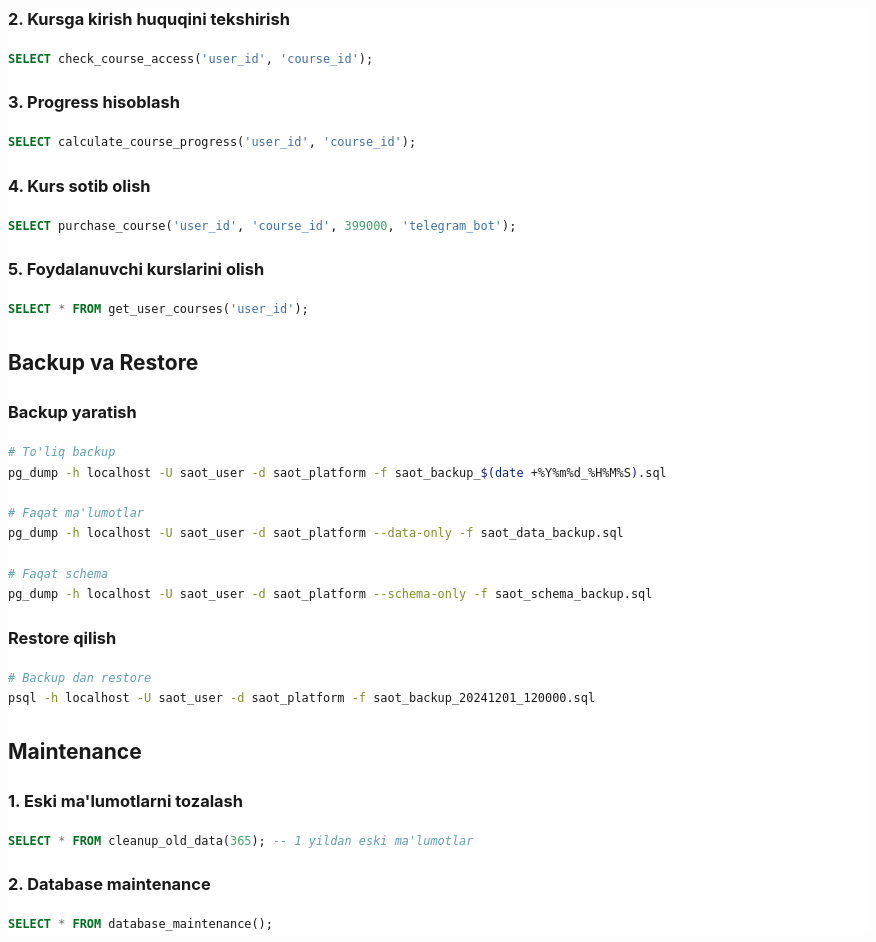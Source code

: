 ### 2. Kursga kirish huquqini tekshirish
```sql
SELECT check_course_access('user_id', 'course_id');
```

### 3. Progress hisoblash
```sql
SELECT calculate_course_progress('user_id', 'course_id');
```

### 4. Kurs sotib olish
```sql
SELECT purchase_course('user_id', 'course_id', 399000, 'telegram_bot');
```

### 5. Foydalanuvchi kurslarini olish
```sql
SELECT * FROM get_user_courses('user_id');
```

## Backup va Restore

### Backup yaratish
```bash
# To'liq backup
pg_dump -h localhost -U saot_user -d saot_platform -f saot_backup_$(date +%Y%m%d_%H%M%S).sql

# Faqat ma'lumotlar
pg_dump -h localhost -U saot_user -d saot_platform --data-only -f saot_data_backup.sql

# Faqat schema
pg_dump -h localhost -U saot_user -d saot_platform --schema-only -f saot_schema_backup.sql
```

### Restore qilish
```bash
# Backup dan restore
psql -h localhost -U saot_user -d saot_platform -f saot_backup_20241201_120000.sql
```

## Maintenance

### 1. Eski ma'lumotlarni tozalash
```sql
SELECT * FROM cleanup_old_data(365); -- 1 yildan eski ma'lumotlar
```

### 2. Database maintenance
```sql
SELECT * FROM database_maintenance();
```
